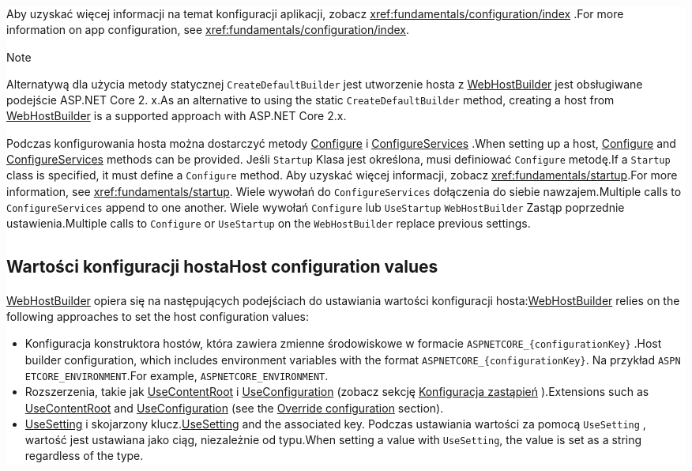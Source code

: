 <span data-ttu-id="c89f9-157">Aby uzyskać więcej informacji na temat konfiguracji aplikacji, zobacz <xref:fundamentals/configuration/index> .</span><span class="sxs-lookup"><span data-stu-id="c89f9-157">For more information on app configuration, see <xref:fundamentals/configuration/index>.</span></span>

> [!NOTE]
> <span data-ttu-id="c89f9-158">Alternatywą dla użycia metody statycznej `CreateDefaultBuilder` jest utworzenie hosta z [WebHostBuilder](/dotnet/api/microsoft.aspnetcore.hosting.webhostbuilder) jest obsługiwane podejście ASP.NET Core 2. x.</span><span class="sxs-lookup"><span data-stu-id="c89f9-158">As an alternative to using the static `CreateDefaultBuilder` method, creating a host from [WebHostBuilder](/dotnet/api/microsoft.aspnetcore.hosting.webhostbuilder) is a supported approach with ASP.NET Core 2.x.</span></span>

<span data-ttu-id="c89f9-159">Podczas konfigurowania hosta można dostarczyć metody [Configure](/dotnet/api/microsoft.aspnetcore.hosting.webhostbuilderextensions.configure) i [ConfigureServices](/dotnet/api/microsoft.aspnetcore.hosting.webhostbuilder.configureservices) .</span><span class="sxs-lookup"><span data-stu-id="c89f9-159">When setting up a host, [Configure](/dotnet/api/microsoft.aspnetcore.hosting.webhostbuilderextensions.configure) and [ConfigureServices](/dotnet/api/microsoft.aspnetcore.hosting.webhostbuilder.configureservices) methods can be provided.</span></span> <span data-ttu-id="c89f9-160">Jeśli `Startup` Klasa jest określona, musi definiować `Configure` metodę.</span><span class="sxs-lookup"><span data-stu-id="c89f9-160">If a `Startup` class is specified, it must define a `Configure` method.</span></span> <span data-ttu-id="c89f9-161">Aby uzyskać więcej informacji, zobacz <xref:fundamentals/startup>.</span><span class="sxs-lookup"><span data-stu-id="c89f9-161">For more information, see <xref:fundamentals/startup>.</span></span> <span data-ttu-id="c89f9-162">Wiele wywołań do `ConfigureServices` dołączenia do siebie nawzajem.</span><span class="sxs-lookup"><span data-stu-id="c89f9-162">Multiple calls to `ConfigureServices` append to one another.</span></span> <span data-ttu-id="c89f9-163">Wiele wywołań `Configure` lub `UseStartup` `WebHostBuilder` Zastąp poprzednie ustawienia.</span><span class="sxs-lookup"><span data-stu-id="c89f9-163">Multiple calls to `Configure` or `UseStartup` on the `WebHostBuilder` replace previous settings.</span></span>

## <a name="host-configuration-values"></a><span data-ttu-id="c89f9-164">Wartości konfiguracji hosta</span><span class="sxs-lookup"><span data-stu-id="c89f9-164">Host configuration values</span></span>

<span data-ttu-id="c89f9-165">[WebHostBuilder](/dotnet/api/microsoft.aspnetcore.hosting.webhostbuilder) opiera się na następujących podejściach do ustawiania wartości konfiguracji hosta:</span><span class="sxs-lookup"><span data-stu-id="c89f9-165">[WebHostBuilder](/dotnet/api/microsoft.aspnetcore.hosting.webhostbuilder) relies on the following approaches to set the host configuration values:</span></span>

* <span data-ttu-id="c89f9-166">Konfiguracja konstruktora hostów, która zawiera zmienne środowiskowe w formacie `ASPNETCORE_{configurationKey}` .</span><span class="sxs-lookup"><span data-stu-id="c89f9-166">Host builder configuration, which includes environment variables with the format `ASPNETCORE_{configurationKey}`.</span></span> <span data-ttu-id="c89f9-167">Na przykład `ASPNETCORE_ENVIRONMENT`.</span><span class="sxs-lookup"><span data-stu-id="c89f9-167">For example, `ASPNETCORE_ENVIRONMENT`.</span></span>
* <span data-ttu-id="c89f9-168">Rozszerzenia, takie jak [UseContentRoot](/dotnet/api/microsoft.aspnetcore.hosting.hostingabstractionswebhostbuilderextensions.usecontentroot) i [UseConfiguration](/dotnet/api/microsoft.aspnetcore.hosting.hostingabstractionswebhostbuilderextensions.useconfiguration) (zobacz sekcję [Konfiguracja zastąpień](#override-configuration) ).</span><span class="sxs-lookup"><span data-stu-id="c89f9-168">Extensions such as [UseContentRoot](/dotnet/api/microsoft.aspnetcore.hosting.hostingabstractionswebhostbuilderextensions.usecontentroot) and [UseConfiguration](/dotnet/api/microsoft.aspnetcore.hosting.hostingabstractionswebhostbuilderextensions.useconfiguration) (see the [Override configuration](#override-configuration) section).</span></span>
* <span data-ttu-id="c89f9-169">[UseSetting](/dotnet/api/microsoft.aspnetcore.hosting.webhostbuilder.usesetting) i skojarzony klucz.</span><span class="sxs-lookup"><span data-stu-id="c89f9-169">[UseSetting](/dotnet/api/microsoft.aspnetcore.hosting.webhostbuilder.usesetting) and the associated key.</span></span> <span data-ttu-id="c89f9-170">Podczas ustawiania wartości za pomocą `UseSetting` , wartość jest ustawiana jako ciąg, niezależnie od typu.</span><span class="sxs-lookup"><span data-stu-id="c89f9-170">When setting a value with `UseSetting`, the value is set as a string regardless of the type.</span></span>
